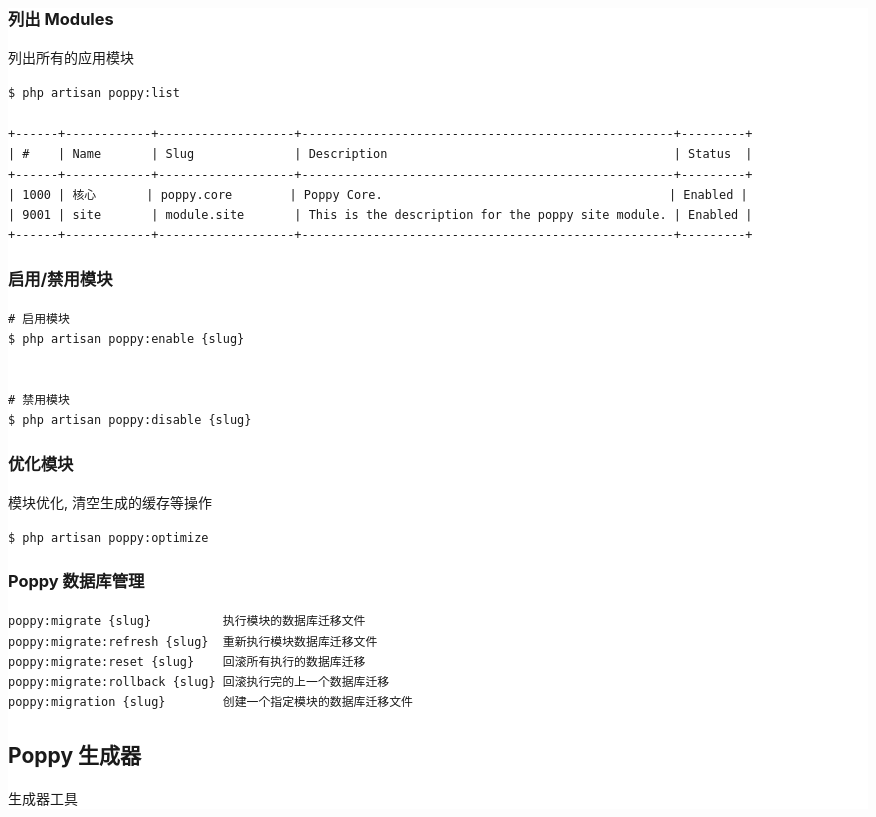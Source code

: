 ### 列出 Modules

列出所有的应用模块

```
$ php artisan poppy:list

+------+------------+-------------------+----------------------------------------------------+---------+
| #    | Name       | Slug              | Description                                        | Status  |
+------+------------+-------------------+----------------------------------------------------+---------+
| 1000 | 核心       | poppy.core        | Poppy Core.                                        | Enabled |
| 9001 | site       | module.site       | This is the description for the poppy site module. | Enabled |
+------+------------+-------------------+----------------------------------------------------+---------+
```

### 启用/禁用模块

```
# 启用模块
$ php artisan poppy:enable {slug}


# 禁用模块
$ php artisan poppy:disable {slug}
```

### 优化模块

模块优化, 清空生成的缓存等操作

```
$ php artisan poppy:optimize
```

### Poppy 数据库管理

```
poppy:migrate {slug}          执行模块的数据库迁移文件
poppy:migrate:refresh {slug}  重新执行模块数据库迁移文件
poppy:migrate:reset {slug}    回滚所有执行的数据库迁移
poppy:migrate:rollback {slug} 回滚执行完的上一个数据库迁移
poppy:migration {slug}        创建一个指定模块的数据库迁移文件
```

## Poppy 生成器

生成器工具
